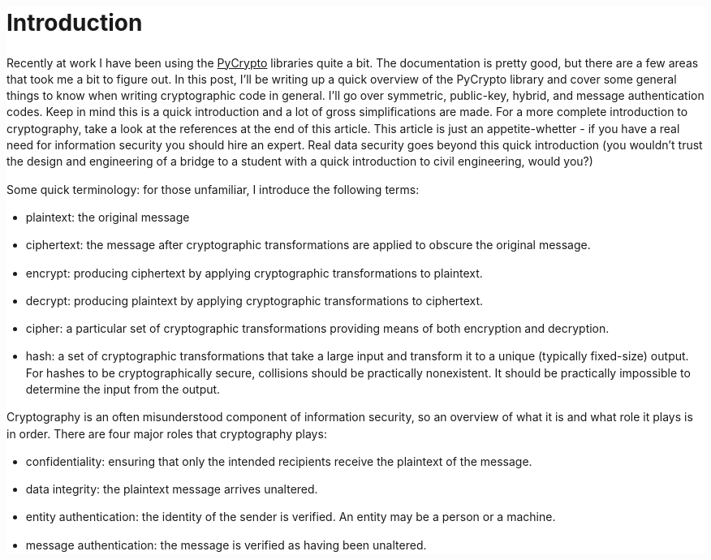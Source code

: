 Introduction
============

Recently at work I have been using the
[PyCrypto](https://www.dlitz.net/software/pycrypto/) libraries quite
a bit. The documentation is pretty good, but there are a few areas
that took me a bit to figure out. In this post, I’ll be writing up
a quick overview of the PyCrypto library and cover some general
things to know when writing cryptographic code in general. I’ll go
over symmetric, public-key, hybrid, and message authentication
codes. Keep in mind this is a quick introduction and a lot of gross
simplifications are made. For a more complete introduction to
cryptography, take a look at the references at the end of this
article. This article is just an appetite-whetter - if you have a
real need for information security you should hire an expert. Real
data security goes beyond this quick introduction (you wouldn’t
trust the design and engineering of a bridge to a student with a
quick introduction to civil engineering, would you?)

Some quick terminology: for those unfamiliar, I introduce the following
terms:

* plaintext: the original message

* ciphertext: the message after cryptographic transformations are
applied to obscure the original message.

* encrypt: producing ciphertext by applying cryptographic transformations
to plaintext.

* decrypt: producing plaintext by applying cryptographic transformations
to ciphertext.

* cipher: a particular set of cryptographic transformations providing
means of both encryption and decryption.

* hash: a set of cryptographic transformations that take a large
input and transform it to a unique (typically fixed-size) output.
For hashes to be cryptographically secure, collisions should be
practically nonexistent. It should be practically impossible to
determine the input from the output.

Cryptography is an often misunderstood component of information
security, so an overview of what it is and what role it plays is in
order. There are four major roles that cryptography plays:

* confidentiality: ensuring that only the intended recipients receive
the plaintext of the message.

* data integrity: the plaintext message arrives unaltered.

* entity authentication: the identity of the sender is verified.
An entity may be a person or a machine.

* message authentication: the message is verified as having been
unaltered.
